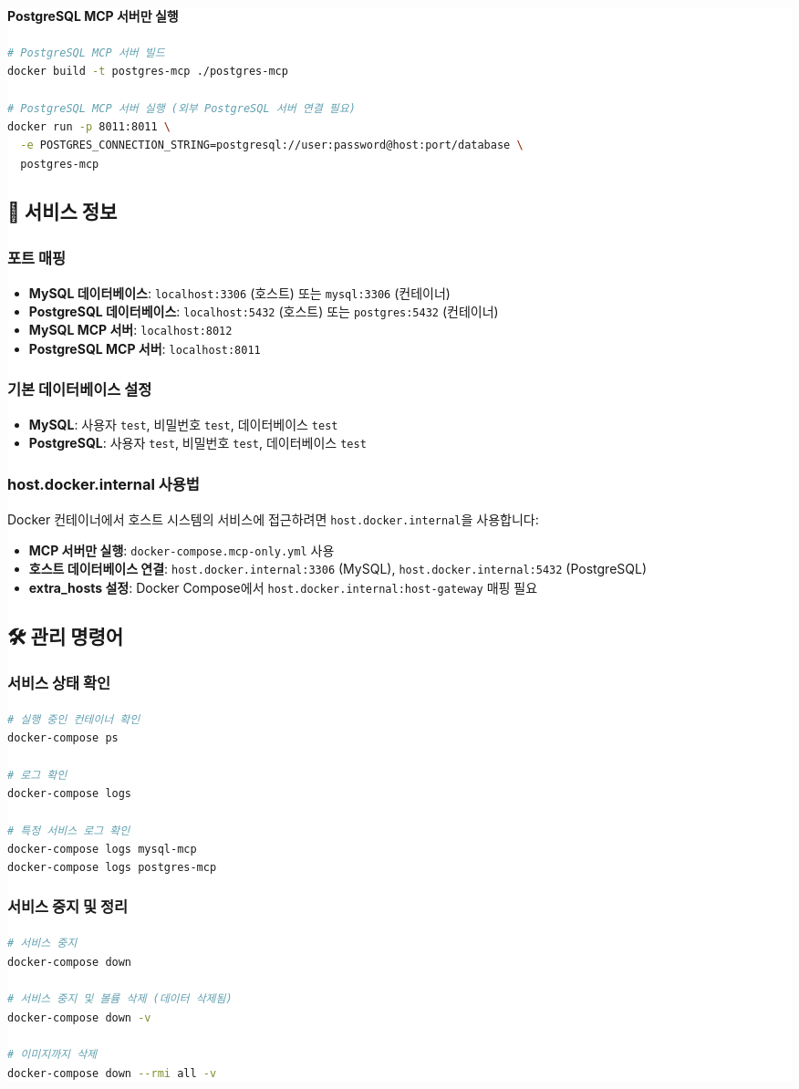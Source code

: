 #### PostgreSQL MCP 서버만 실행
```bash
# PostgreSQL MCP 서버 빌드
docker build -t postgres-mcp ./postgres-mcp

# PostgreSQL MCP 서버 실행 (외부 PostgreSQL 서버 연결 필요)
docker run -p 8011:8011 \
  -e POSTGRES_CONNECTION_STRING=postgresql://user:password@host:port/database \
  postgres-mcp
```

## 🔧 서비스 정보

### 포트 매핑
- **MySQL 데이터베이스**: `localhost:3306` (호스트) 또는 `mysql:3306` (컨테이너)
- **PostgreSQL 데이터베이스**: `localhost:5432` (호스트) 또는 `postgres:5432` (컨테이너)
- **MySQL MCP 서버**: `localhost:8012`
- **PostgreSQL MCP 서버**: `localhost:8011`

### 기본 데이터베이스 설정
- **MySQL**: 사용자 `test`, 비밀번호 `test`, 데이터베이스 `test`
- **PostgreSQL**: 사용자 `test`, 비밀번호 `test`, 데이터베이스 `test`

### host.docker.internal 사용법
Docker 컨테이너에서 호스트 시스템의 서비스에 접근하려면 `host.docker.internal`을 사용합니다:

- **MCP 서버만 실행**: `docker-compose.mcp-only.yml` 사용
- **호스트 데이터베이스 연결**: `host.docker.internal:3306` (MySQL), `host.docker.internal:5432` (PostgreSQL)
- **extra_hosts 설정**: Docker Compose에서 `host.docker.internal:host-gateway` 매핑 필요

## 🛠️ 관리 명령어

### 서비스 상태 확인
```bash
# 실행 중인 컨테이너 확인
docker-compose ps

# 로그 확인
docker-compose logs

# 특정 서비스 로그 확인
docker-compose logs mysql-mcp
docker-compose logs postgres-mcp
```

### 서비스 중지 및 정리
```bash
# 서비스 중지
docker-compose down

# 서비스 중지 및 볼륨 삭제 (데이터 삭제됨)
docker-compose down -v

# 이미지까지 삭제
docker-compose down --rmi all -v
```
